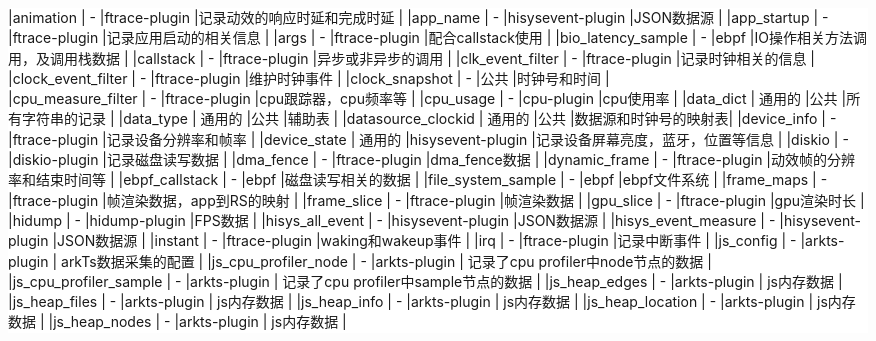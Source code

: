 |animation             |    -         |ftrace-plugin      |记录动效的响应时延和完成时延   |
|app_name              |    -         |hisysevent-plugin  |JSON数据源             |
|app_startup           |    -         |ftrace-plugin      |记录应用启动的相关信息        |
|args                  |    -         |ftrace-plugin      |配合callstack使用      |
|bio_latency_sample    |    -         |ebpf               |IO操作相关方法调用，及调用栈数据 |
|callstack             |    -         |ftrace-plugin      |异步或非异步的调用     |
|clk_event_filter      |    -         |ftrace-plugin      |记录时钟相关的信息        |
|clock_event_filter    |    -         |ftrace-plugin      |维护时钟事件           |
|clock_snapshot        |    -         |公共                |时钟号和时间           |      
|cpu_measure_filter    |    -         |ftrace-plugin      |cpu跟踪器，cpu频率等   |
|cpu_usage             |    -         |cpu-plugin         |cpu使用率              |
|data_dict             |  通用的      |公共                |所有字符串的记录       |
|data_type             |  通用的      |公共                |辅助表                 |
|datasource_clockid    |  通用的      |公共                |数据源和时钟号的映射表|
|device_info           |    -         |ftrace-plugin      |记录设备分辨率和帧率   |
|device_state          |  通用的      |hisysevent-plugin  |记录设备屏幕亮度，蓝牙，位置等信息   |
|diskio                |    -         |diskio-plugin      |记录磁盘读写数据            |
|dma_fence             |    -         |ftrace-plugin      |dma_fence数据         |
|dynamic_frame         |    -         |ftrace-plugin      |动效帧的分辨率和结束时间等   |
|ebpf_callstack        |    -         |ebpf               |磁盘读写相关的数据      |
|file_system_sample    |    -         |ebpf               |ebpf文件系统           |
|frame_maps            |    -         |ftrace-plugin      |帧渲染数据，app到RS的映射           |
|frame_slice           |    -         |ftrace-plugin      |帧渲染数据             |
|gpu_slice             |    -         |ftrace-plugin      |gpu渲染时长            |
|hidump                |    -         |hidump-plugin      |FPS数据                |
|hisys_all_event   |    -             |hisysevent-plugin  |JSON数据源             |
|hisys_event_measure   |    -         |hisysevent-plugin  |JSON数据源             |
|instant               |    -         |ftrace-plugin      |waking和wakeup事件     |
|irq                   |    -         |ftrace-plugin      |记录中断事件           |
|js_config             |    -         |arkts-plugin       | arkTs数据采集的配置   |
|js_cpu_profiler_node  |    -         |arkts-plugin       | 记录了cpu profiler中node节点的数据   |
|js_cpu_profiler_sample |    -         |arkts-plugin       | 记录了cpu profiler中sample节点的数据 |
|js_heap_edges        |    -         |arkts-plugin          | js内存数据            |
|js_heap_files        |    -         |arkts-plugin          | js内存数据            |
|js_heap_info         |    -         |arkts-plugin          | js内存数据            |
|js_heap_location     |    -         |arkts-plugin          | js内存数据            |
|js_heap_nodes        |    -         |arkts-plugin          | js内存数据            |